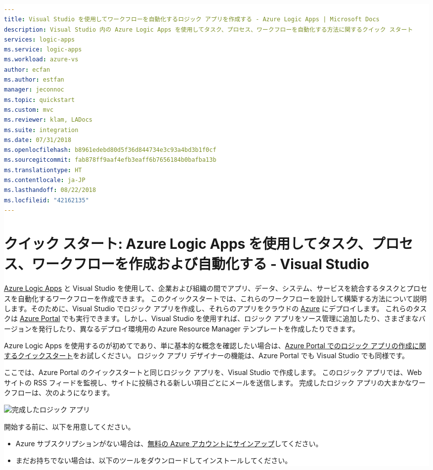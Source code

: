 ```yaml
---
title: Visual Studio を使用してワークフローを自動化するロジック アプリを作成する - Azure Logic Apps | Microsoft Docs
description: Visual Studio 内の Azure Logic Apps を使用してタスク、プロセス、ワークフローを自動化する方法に関するクイック スタート
services: logic-apps
ms.service: logic-apps
ms.workload: azure-vs
author: ecfan
ms.author: estfan
manager: jeconnoc
ms.topic: quickstart
ms.custom: mvc
ms.reviewer: klam, LADocs
ms.suite: integration
ms.date: 07/31/2018
ms.openlocfilehash: b8961edebd80d5f36d844734e3c93a4bd3b1f0cf
ms.sourcegitcommit: fab878ff9aaf4efb3eaff6b7656184b0bafba13b
ms.translationtype: HT
ms.contentlocale: ja-JP
ms.lasthandoff: 08/22/2018
ms.locfileid: "42162135"
---
```

# <a name="quickstart-create-and-automate-tasks-processes-and-workflows-with-azure-logic-apps---visual-studio"></a>クイック スタート: Azure Logic Apps を使用してタスク、プロセス、ワークフローを作成および自動化する - Visual Studio

[Azure Logic Apps](../logic-apps/logic-apps-overview.md) と Visual Studio を使用して、企業および組織の間でアプリ、データ、システム、サービスを統合するタスクとプロセスを自動化するワークフローを作成できます。 このクイックスタートでは、これらのワークフローを設計して構築する方法について説明します。そのために、Visual Studio でロジック アプリを作成し、それらのアプリをクラウドの <a href="https://docs.microsoft.com/azure/guides/developer/azure-developer-guide" target="_blank">Azure</a> にデプロイします。 これらのタスクは <a href="https://portal.azure.com" target="_blank">Azure Portal</a> でも実行できます。しかし、Visual Studio を使用すれば、ロジック アプリをソース管理に追加したり、さまざまなバージョンを発行したり、異なるデプロイ環境用の Azure Resource Manager テンプレートを作成したりできます。 

Azure Logic Apps を使用するのが初めてであり、単に基本的な概念を確認したい場合は、[Azure Portal でのロジック アプリの作成に関するクイックスタート](../logic-apps/quickstart-create-first-logic-app-workflow.md)をお試しください。 ロジック アプリ デザイナーの機能は、Azure Portal でも Visual Studio でも同様です。 

ここでは、Azure Portal のクイックスタートと同じロジック アプリを、Visual Studio で作成します。 このロジック アプリでは、Web サイトの RSS フィードを監視し、サイトに投稿される新しい項目ごとにメールを送信します。 完成したロジック アプリの大まかなワークフローは、次のようになります。

![完成したロジック アプリ](./media/quickstart-create-logic-apps-with-visual-studio/overview.png)

<a name="prerequisites"></a>

開始する前に、以下を用意してください。

* Azure サブスクリプションがない場合は、<a href="https://azure.microsoft.com/free/" target="_blank">無料の Azure アカウントにサインアップ</a>してください。

* まだお持ちでない場合は、以下のツールをダウンロードしてインストールしてください。 
